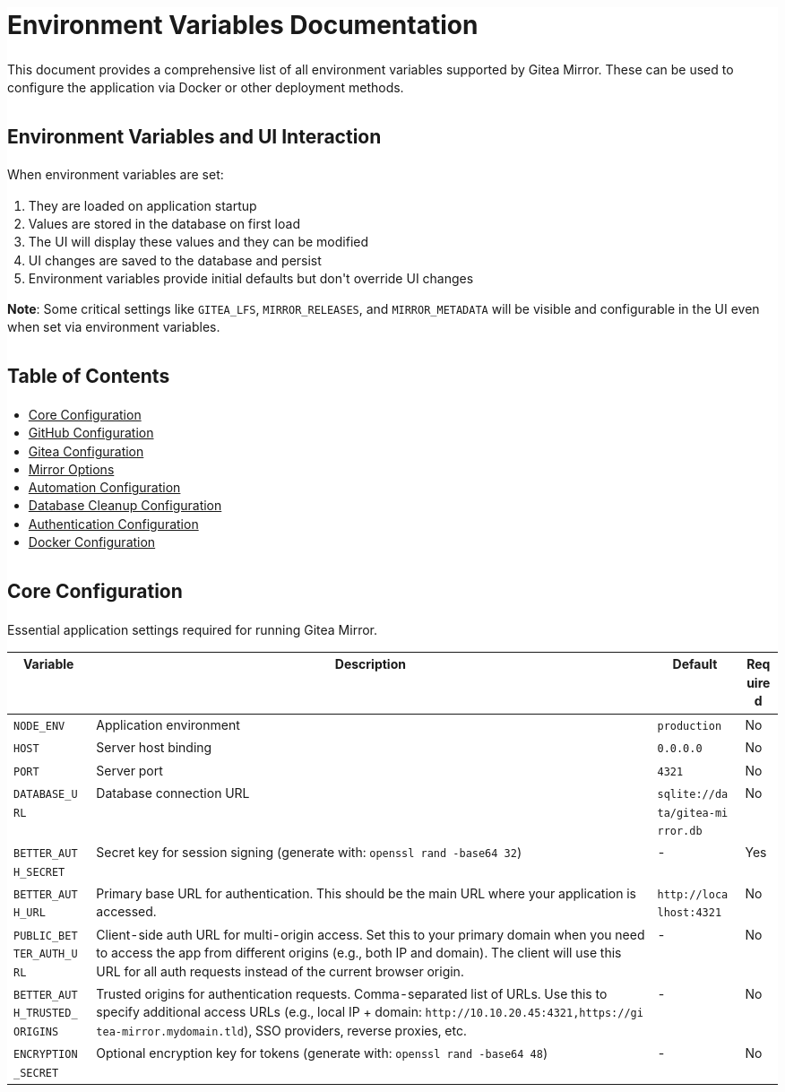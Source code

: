 # Environment Variables Documentation

This document provides a comprehensive list of all environment variables supported by Gitea Mirror. These can be used to configure the application via Docker or other deployment methods.

## Environment Variables and UI Interaction

When environment variables are set:
1. They are loaded on application startup
2. Values are stored in the database on first load
3. The UI will display these values and they can be modified
4. UI changes are saved to the database and persist
5. Environment variables provide initial defaults but don't override UI changes

**Note**: Some critical settings like `GITEA_LFS`, `MIRROR_RELEASES`, and `MIRROR_METADATA` will be visible and configurable in the UI even when set via environment variables.

## Table of Contents

- [Core Configuration](#core-configuration)
- [GitHub Configuration](#github-configuration)
- [Gitea Configuration](#gitea-configuration)
- [Mirror Options](#mirror-options)
- [Automation Configuration](#automation-configuration)
- [Database Cleanup Configuration](#database-cleanup-configuration)
- [Authentication Configuration](#authentication-configuration)
- [Docker Configuration](#docker-configuration)

## Core Configuration

Essential application settings required for running Gitea Mirror.

| Variable | Description | Default | Required |
|----------|-------------|---------|----------|
| `NODE_ENV` | Application environment | `production` | No |
| `HOST` | Server host binding | `0.0.0.0` | No |
| `PORT` | Server port | `4321` | No |
| `DATABASE_URL` | Database connection URL | `sqlite://data/gitea-mirror.db` | No |
| `BETTER_AUTH_SECRET` | Secret key for session signing (generate with: `openssl rand -base64 32`) | - | Yes |
| `BETTER_AUTH_URL` | Primary base URL for authentication. This should be the main URL where your application is accessed. | `http://localhost:4321` | No |
| `PUBLIC_BETTER_AUTH_URL` | Client-side auth URL for multi-origin access. Set this to your primary domain when you need to access the app from different origins (e.g., both IP and domain). The client will use this URL for all auth requests instead of the current browser origin. | - | No |
| `BETTER_AUTH_TRUSTED_ORIGINS` | Trusted origins for authentication requests. Comma-separated list of URLs. Use this to specify additional access URLs (e.g., local IP + domain: `http://10.10.20.45:4321,https://gitea-mirror.mydomain.tld`), SSO providers, reverse proxies, etc. | - | No |
| `ENCRYPTION_SECRET` | Optional encryption key for tokens (generate with: `openssl rand -base64 48`) | - | No |
